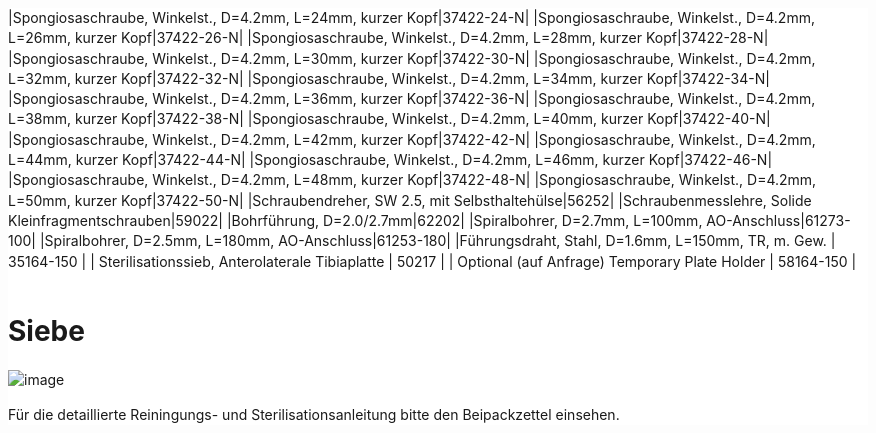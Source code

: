 |Spongiosaschraube, Winkelst., D=4.2mm, L=24mm, kurzer Kopf|37422-24-N|
|Spongiosaschraube, Winkelst., D=4.2mm, L=26mm, kurzer Kopf|37422-26-N|
|Spongiosaschraube, Winkelst., D=4.2mm, L=28mm, kurzer Kopf|37422-28-N|
|Spongiosaschraube, Winkelst., D=4.2mm, L=30mm, kurzer Kopf|37422-30-N|
|Spongiosaschraube, Winkelst., D=4.2mm, L=32mm, kurzer Kopf|37422-32-N|
|Spongiosaschraube, Winkelst., D=4.2mm, L=34mm, kurzer Kopf|37422-34-N|
|Spongiosaschraube, Winkelst., D=4.2mm, L=36mm, kurzer Kopf|37422-36-N|
|Spongiosaschraube, Winkelst., D=4.2mm, L=38mm, kurzer Kopf|37422-38-N|
|Spongiosaschraube, Winkelst., D=4.2mm, L=40mm, kurzer Kopf|37422-40-N|
|Spongiosaschraube, Winkelst., D=4.2mm, L=42mm, kurzer Kopf|37422-42-N|
|Spongiosaschraube, Winkelst., D=4.2mm, L=44mm, kurzer Kopf|37422-44-N|
|Spongiosaschraube, Winkelst., D=4.2mm, L=46mm, kurzer Kopf|37422-46-N|
|Spongiosaschraube, Winkelst., D=4.2mm, L=48mm, kurzer Kopf|37422-48-N|
|Spongiosaschraube, Winkelst., D=4.2mm, L=50mm, kurzer Kopf|37422-50-N|
|Schraubendreher, SW 2.5, mit Selbsthaltehülse|56252|
|Schraubenmesslehre, Solide Kleinfragmentschrauben|59022|
|Bohrführung, D=2.0/2.7mm|62202|
|Spiralbohrer, D=2.7mm, L=100mm, AO-Anschluss|61273-100|
|Spiralbohrer, D=2.5mm, L=180mm, AO-Anschluss|61253-180|
|Führungsdraht, Stahl, D=1.6mm, L=150mm, TR, m. Gew. | 35164-150 |
| Sterilisationssieb, Anterolaterale Tibiaplatte | 50217 |
| Optional (auf Anfrage) Temporary Plate Holder | 58164-150 |

# Siebe



![image](https://github.com/user-attachments/assets/ef56c05c-ef67-40c3-879d-5b10b8d4daae)

Für die detaillierte Reiningungs- und Sterilisationsanleitung bitte den Beipackzettel einsehen.
